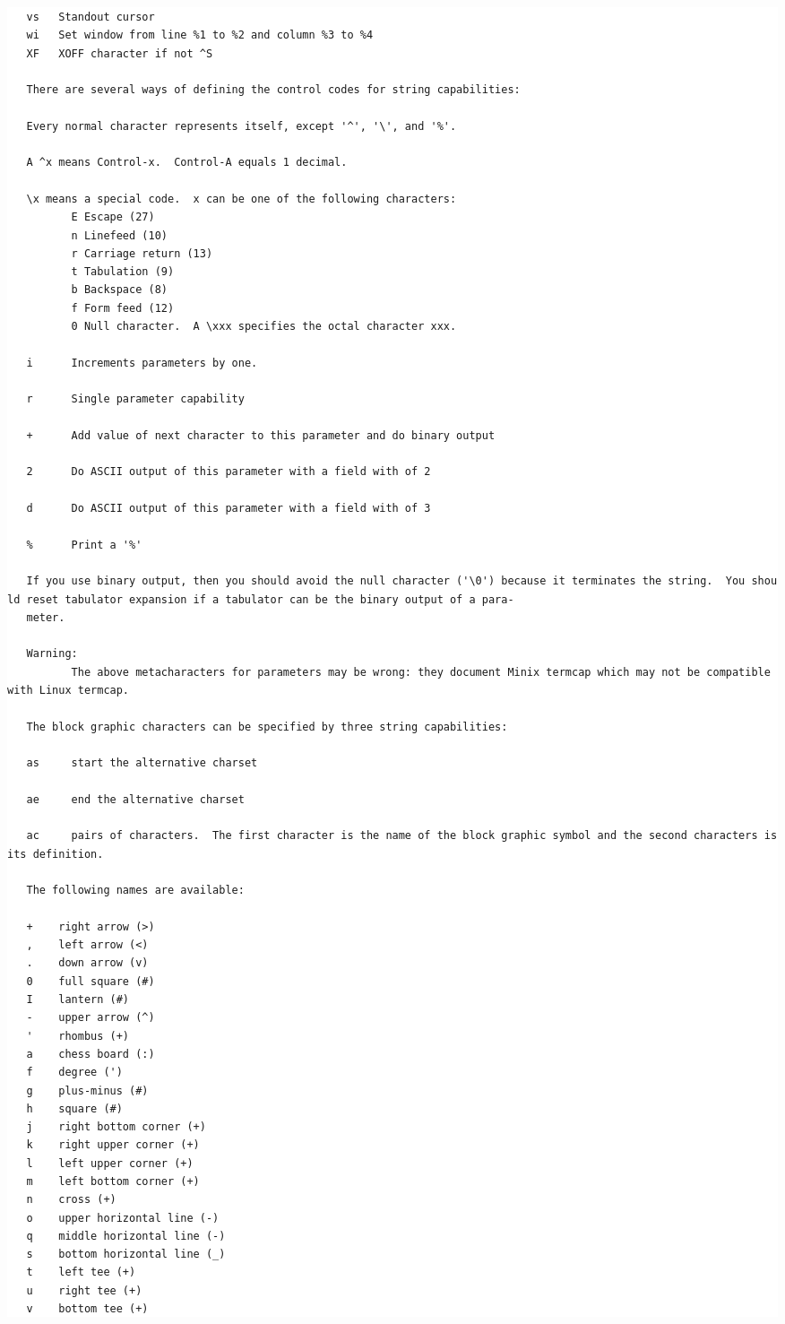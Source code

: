        vs   Standout cursor
       wi   Set window from line %1 to %2 and column %3 to %4
       XF   XOFF character if not ^S

       There are several ways of defining the control codes for string capabilities:

       Every normal character represents itself, except '^', '\', and '%'.

       A ^x means Control-x.  Control-A equals 1 decimal.

       \x means a special code.  x can be one of the following characters:
              E Escape (27)
              n Linefeed (10)
              r Carriage return (13)
              t Tabulation (9)
              b Backspace (8)
              f Form feed (12)
              0 Null character.  A \xxx specifies the octal character xxx.

       i      Increments parameters by one.

       r      Single parameter capability

       +      Add value of next character to this parameter and do binary output

       2      Do ASCII output of this parameter with a field with of 2

       d      Do ASCII output of this parameter with a field with of 3

       %      Print a '%'

       If you use binary output, then you should avoid the null character ('\0') because it terminates the string.  You should reset tabulator expansion if a tabulator can be the binary output of a para‐
       meter.

       Warning:
              The above metacharacters for parameters may be wrong: they document Minix termcap which may not be compatible with Linux termcap.

       The block graphic characters can be specified by three string capabilities:

       as     start the alternative charset

       ae     end the alternative charset

       ac     pairs of characters.  The first character is the name of the block graphic symbol and the second characters is its definition.

       The following names are available:

       +    right arrow (>)
       ,    left arrow (<)
       .    down arrow (v)
       0    full square (#)
       I    lantern (#)
       -    upper arrow (^)
       '    rhombus (+)
       a    chess board (:)
       f    degree (')
       g    plus-minus (#)
       h    square (#)
       j    right bottom corner (+)
       k    right upper corner (+)
       l    left upper corner (+)
       m    left bottom corner (+)
       n    cross (+)
       o    upper horizontal line (-)
       q    middle horizontal line (-)
       s    bottom horizontal line (_)
       t    left tee (+)
       u    right tee (+)
       v    bottom tee (+)